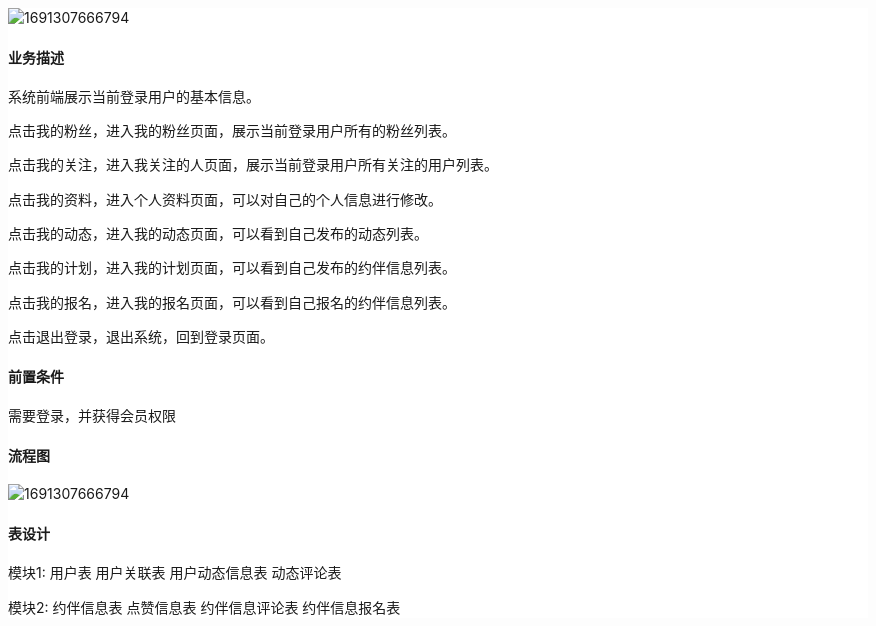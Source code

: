 ![1691307666794](http://m.qpic.cn/psc?/V53r5iat1ryY5Z4PNqGe0R19Fz3GsY2u/ruAMsa53pVQWN7FLK88i5tOFogKQrUtNrDgoX29PapzM7LWm2*bfN2s0CdAC9UvjRhHohxhRRunMDy*skgQBEELs6jA.MyLZZBUJY4gOcjg!/b&bo=OAQkCQAAAAADNwM!&rf=viewer_4&t=5)

#### 业务描述

系统前端展示当前登录用户的基本信息。

点击我的粉丝，进入我的粉丝页面，展示当前登录用户所有的粉丝列表。

点击我的关注，进入我关注的人页面，展示当前登录用户所有关注的用户列表。

点击我的资料，进入个人资料页面，可以对自己的个人信息进行修改。

点击我的动态，进入我的动态页面，可以看到自己发布的动态列表。

点击我的计划，进入我的计划页面，可以看到自己发布的约伴信息列表。

点击我的报名，进入我的报名页面，可以看到自己报名的约伴信息列表。

点击退出登录，退出系统，回到登录页面。

#### 前置条件

需要登录，并获得会员权限

#### 流程图

![1691307666794](http://m.qpic.cn/psc?/V53r5iat1ryY5Z4PNqGe0R19Fz3GsY2u/ruAMsa53pVQWN7FLK88i5jNi477Yt02G83g9g8*Yhc*mf*jJHcwUckPzqU2pCQ*5Ziifc75PRj0Rwuo15wBsStVl*bDFTaBmZOG8USuSqCs!/b&bo=4gRqAgAAAAADF7w!&rf=viewer_4&t=5)

#### 表设计

模块1:  用户表  用户关联表 用户动态信息表 动态评论表

模块2: 约伴信息表 点赞信息表 约伴信息评论表 约伴信息报名表